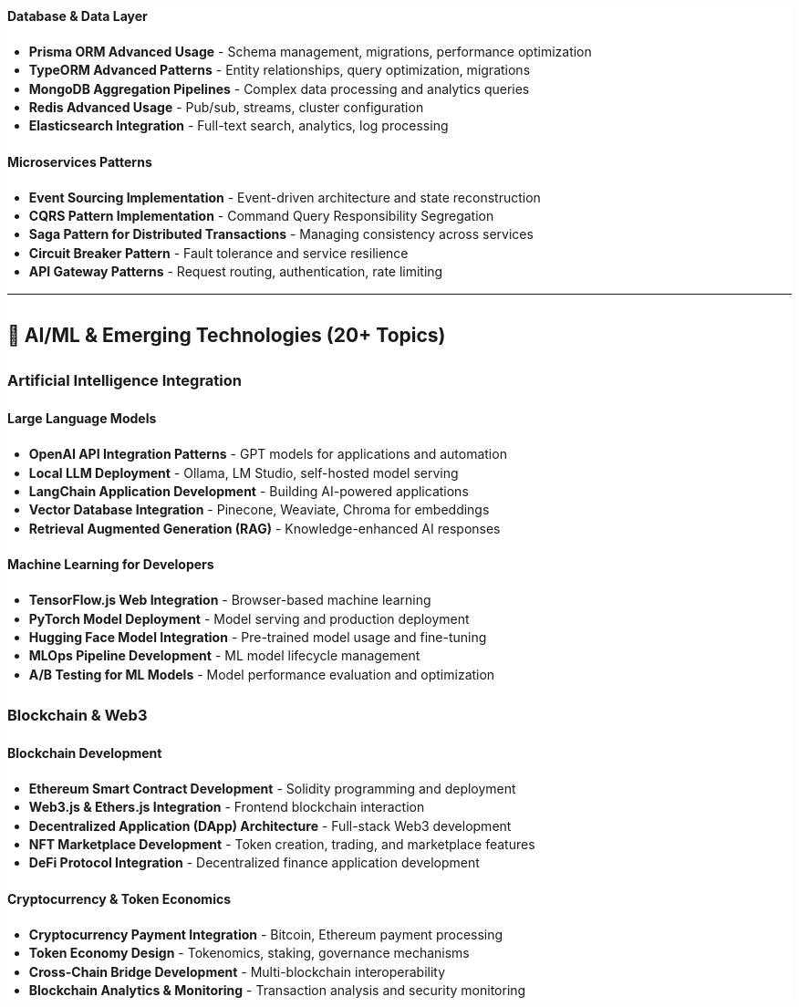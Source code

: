 #### Database & Data Layer

* **Prisma ORM Advanced Usage** - Schema management, migrations, performance optimization
* **TypeORM Advanced Patterns** - Entity relationships, query optimization, migrations
* **MongoDB Aggregation Pipelines** - Complex data processing and analytics queries
* **Redis Advanced Usage** - Pub/sub, streams, cluster configuration
* **Elasticsearch Integration** - Full-text search, analytics, log processing

#### Microservices Patterns

* **Event Sourcing Implementation** - Event-driven architecture and state reconstruction
* **CQRS Pattern Implementation** - Command Query Responsibility Segregation
* **Saga Pattern for Distributed Transactions** - Managing consistency across services
* **Circuit Breaker Pattern** - Fault tolerance and service resilience
* **API Gateway Patterns** - Request routing, authentication, rate limiting

---

## 🤖 AI/ML & Emerging Technologies (20+ Topics)

### Artificial Intelligence Integration

#### Large Language Models

* **OpenAI API Integration Patterns** - GPT models for applications and automation
* **Local LLM Deployment** - Ollama, LM Studio, self-hosted model serving
* **LangChain Application Development** - Building AI-powered applications
* **Vector Database Integration** - Pinecone, Weaviate, Chroma for embeddings
* **Retrieval Augmented Generation (RAG)** - Knowledge-enhanced AI responses

#### Machine Learning for Developers

* **TensorFlow.js Web Integration** - Browser-based machine learning
* **PyTorch Model Deployment** - Model serving and production deployment
* **Hugging Face Model Integration** - Pre-trained model usage and fine-tuning
* **MLOps Pipeline Development** - ML model lifecycle management
* **A/B Testing for ML Models** - Model performance evaluation and optimization

### Blockchain & Web3

#### Blockchain Development

* **Ethereum Smart Contract Development** - Solidity programming and deployment
* **Web3.js & Ethers.js Integration** - Frontend blockchain interaction
* **Decentralized Application (DApp) Architecture** - Full-stack Web3 development
* **NFT Marketplace Development** - Token creation, trading, and marketplace features
* **DeFi Protocol Integration** - Decentralized finance application development

#### Cryptocurrency & Token Economics

* **Cryptocurrency Payment Integration** - Bitcoin, Ethereum payment processing
* **Token Economy Design** - Tokenomics, staking, governance mechanisms
* **Cross-Chain Bridge Development** - Multi-blockchain interoperability
* **Blockchain Analytics & Monitoring** - Transaction analysis and security monitoring
